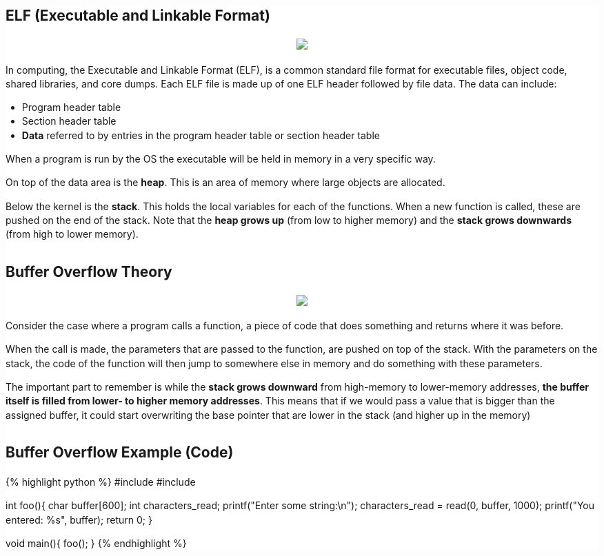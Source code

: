 
<h2>ELF (Executable and Linkable Format)</h2>
<p align="center">
<img src="{{ '/assets/bof-presentation/slide3.PNG' | relative_url }}">
</p>
<p>
In computing, the Executable and Linkable Format (ELF), is a common standard file format for executable files, object code, shared libraries, and core dumps. Each ELF file is made up of one ELF header followed by file data. The data can include:</p>

* Program header table
* Section header table
* <b>Data</b> referred to by entries in the program header table or section header table

<p>
When a program is run by the OS the executable will be held in memory in a very specific way.
</p><p>
On top of the data area is the <b>heap</b>. This is an area of memory where large objects are allocated.
</p><p>
Below the kernel is the <b>stack</b>. This holds the local variables for each of the functions. When a new function is called, these are pushed on the end of the stack.
Note that the <b>heap grows up</b> (from low to higher memory) and the <b>stack grows downwards</b> (from high to lower memory).
</p>


<h2>Buffer Overflow Theory</h2>
<p align="center">
<img src="{{ '/assets/bof-presentation/slide4.PNG' | relative_url }}">
</p>
<p>Consider the case where a program calls a function, a piece of code that does something and returns where it was before. </p>
<p>When the call is made, the parameters that are passed to the function, are pushed on top of the stack. With the parameters on the stack, the code of the function will then jump to somewhere else in memory and do something with these parameters. </p>

<p>The important part to remember is while the <b>stack grows downward</b> from high-memory to lower-memory addresses, <b>the buffer itself is filled from lower- to higher memory addresses</b>. This means that if we would pass a value that is bigger than the assigned buffer, it could start overwriting the base pointer that are lower in the stack (and higher up in the memory)</p>


<h2>Buffer Overflow Example (Code)</h2>
{% highlight python %}
#include <stdio.h>
#include <unistd.h>

int foo(){
	char buffer[600];
	int characters_read;
	printf("Enter some string:\n");
	characters_read = read(0, buffer, 1000);
	printf("You entered: %s", buffer);
	return 0;
}

void main(){
	foo();
}
{% endhighlight %}
